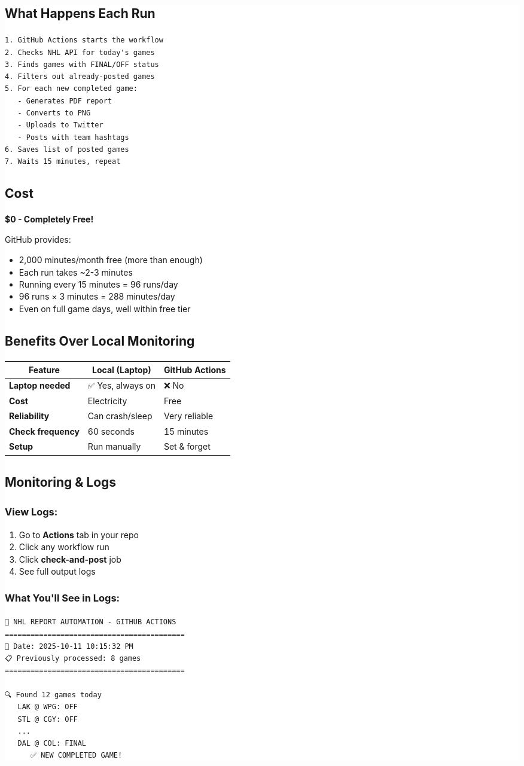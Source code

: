 ## What Happens Each Run

```
1. GitHub Actions starts the workflow
2. Checks NHL API for today's games
3. Finds games with FINAL/OFF status
4. Filters out already-posted games
5. For each new completed game:
   - Generates PDF report
   - Converts to PNG
   - Uploads to Twitter
   - Posts with team hashtags
6. Saves list of posted games
7. Waits 15 minutes, repeat
```

## Cost

**$0 - Completely Free!**

GitHub provides:
- 2,000 minutes/month free (more than enough)
- Each run takes ~2-3 minutes
- Running every 15 minutes = 96 runs/day
- 96 runs × 3 minutes = 288 minutes/day
- Even on full game days, well within free tier

## Benefits Over Local Monitoring

| Feature | Local (Laptop) | GitHub Actions |
|---------|----------------|----------------|
| **Laptop needed** | ✅ Yes, always on | ❌ No |
| **Cost** | Electricity | Free |
| **Reliability** | Can crash/sleep | Very reliable |
| **Check frequency** | 60 seconds | 15 minutes |
| **Setup** | Run manually | Set & forget |

## Monitoring & Logs

### View Logs:
1. Go to **Actions** tab in your repo
2. Click any workflow run
3. Click **check-and-post** job
4. See full output logs

### What You'll See in Logs:
```
🤖 NHL REPORT AUTOMATION - GITHUB ACTIONS
==========================================
📅 Date: 2025-10-11 10:15:32 PM
📋 Previously processed: 8 games
==========================================

🔍 Found 12 games today
   LAK @ WPG: OFF
   STL @ CGY: OFF
   ...
   DAL @ COL: FINAL
      ✅ NEW COMPLETED GAME!
```
